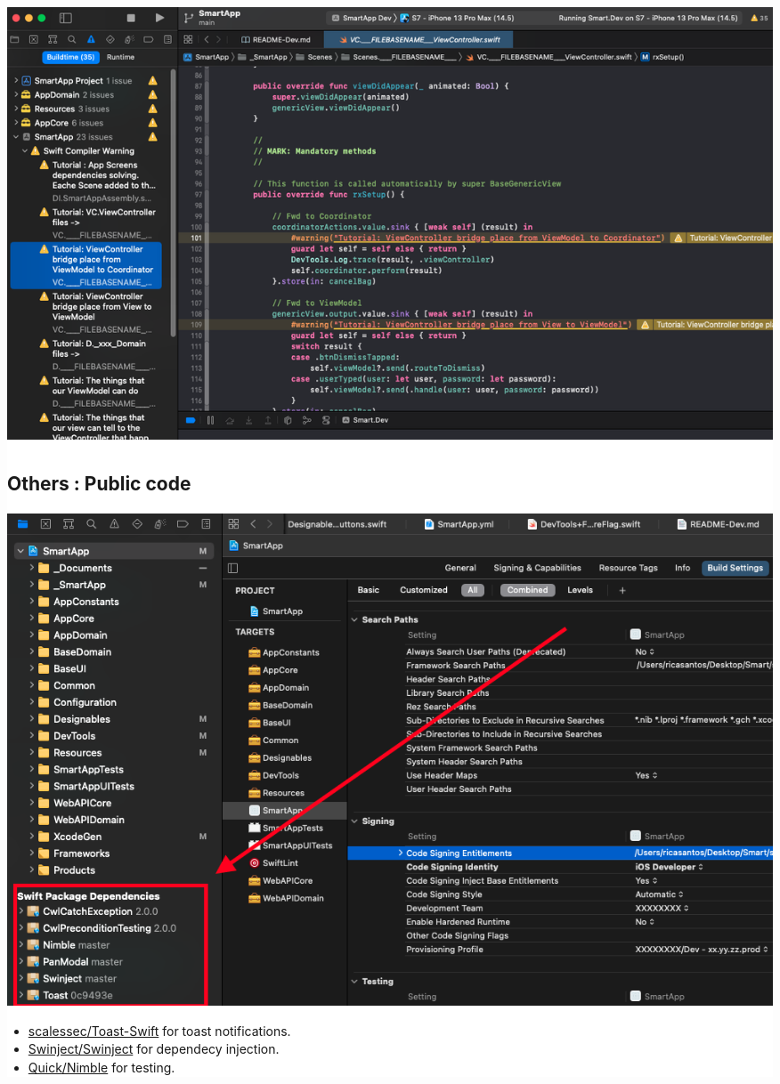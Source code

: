 ![Preview](images/tutorial.png)

## Others : Public code 

![Preview](images/project.1.png)

* [scalessec/Toast-Swift](https://github.com/scalessec/Toast-Swift) for toast notifications.
* [Swinject/Swinject](https://github.com/Swinject/Swinject) for dependecy injection.
* [Quick/Nimble](https://github.com/Quick/Nimble) for testing.
